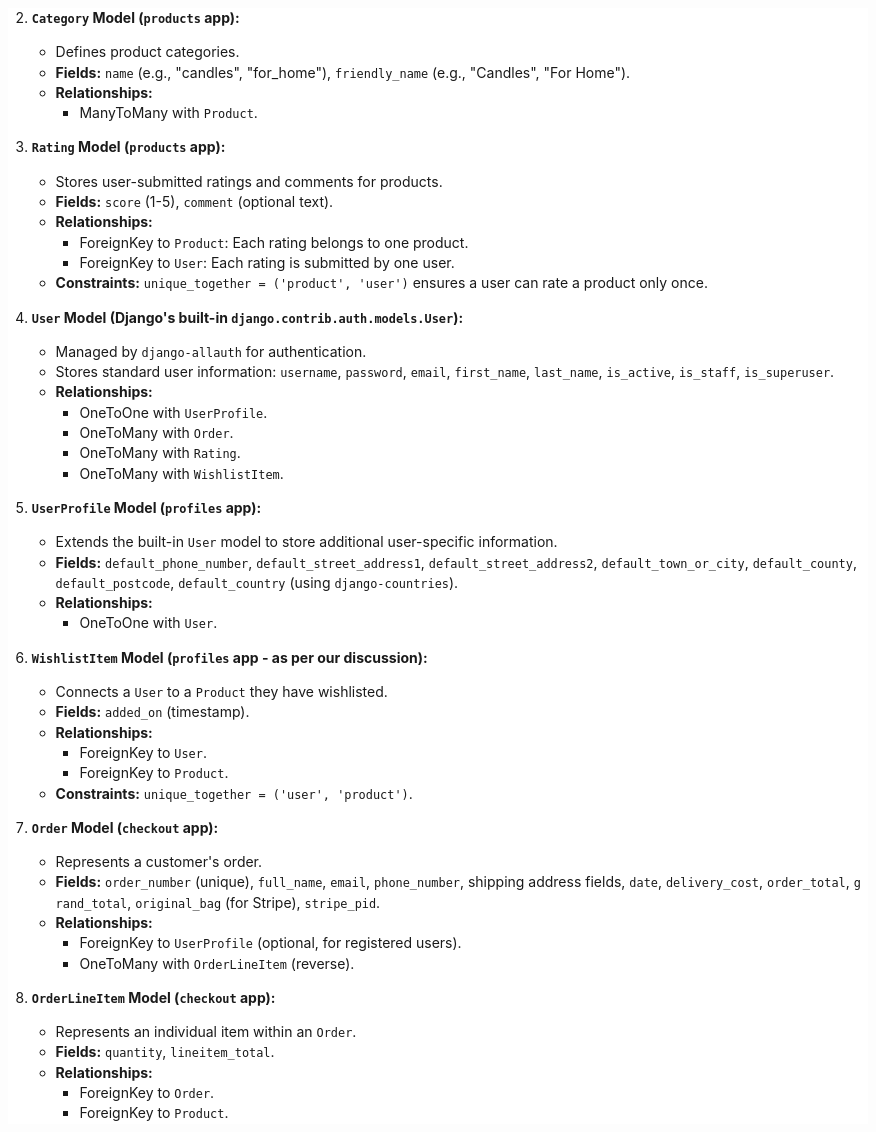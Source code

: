 2.  **`Category` Model (`products` app):**
    *   Defines product categories.
    *   **Fields:** `name` (e.g., "candles", "for_home"), `friendly_name` (e.g., "Candles", "For Home").
    *   **Relationships:**
        *   ManyToMany with `Product`.

3.  **`Rating` Model (`products` app):**
    *   Stores user-submitted ratings and comments for products.
    *   **Fields:** `score` (1-5), `comment` (optional text).
    *   **Relationships:**
        *   ForeignKey to `Product`: Each rating belongs to one product.
        *   ForeignKey to `User`: Each rating is submitted by one user.
    *   **Constraints:** `unique_together = ('product', 'user')` ensures a user can rate a product only once.

4.  **`User` Model (Django's built-in `django.contrib.auth.models.User`):**
    *   Managed by `django-allauth` for authentication.
    *   Stores standard user information: `username`, `password`, `email`, `first_name`, `last_name`, `is_active`, `is_staff`, `is_superuser`.
    *   **Relationships:**
        *   OneToOne with `UserProfile`.
        *   OneToMany with `Order`.
        *   OneToMany with `Rating`.
        *   OneToMany with `WishlistItem`.

5.  **`UserProfile` Model (`profiles` app):**
    *   Extends the built-in `User` model to store additional user-specific information.
    *   **Fields:** `default_phone_number`, `default_street_address1`, `default_street_address2`, `default_town_or_city`, `default_county`, `default_postcode`, `default_country` (using `django-countries`).
    *   **Relationships:**
        *   OneToOne with `User`.

6.  **`WishlistItem` Model (`profiles` app - as per our discussion):**
    *   Connects a `User` to a `Product` they have wishlisted.
    *   **Fields:** `added_on` (timestamp).
    *   **Relationships:**
        *   ForeignKey to `User`.
        *   ForeignKey to `Product`.
    *   **Constraints:** `unique_together = ('user', 'product')`.

7.  **`Order` Model (`checkout` app):**
    *   Represents a customer's order.
    *   **Fields:** `order_number` (unique), `full_name`, `email`, `phone_number`, shipping address fields, `date`, `delivery_cost`, `order_total`, `grand_total`, `original_bag` (for Stripe), `stripe_pid`.
    *   **Relationships:**
        *   ForeignKey to `UserProfile` (optional, for registered users).
        *   OneToMany with `OrderLineItem` (reverse).

8.  **`OrderLineItem` Model (`checkout` app):**
    *   Represents an individual item within an `Order`.
    *   **Fields:** `quantity`, `lineitem_total`.
    *   **Relationships:**
        *   ForeignKey to `Order`.
        *   ForeignKey to `Product`.
